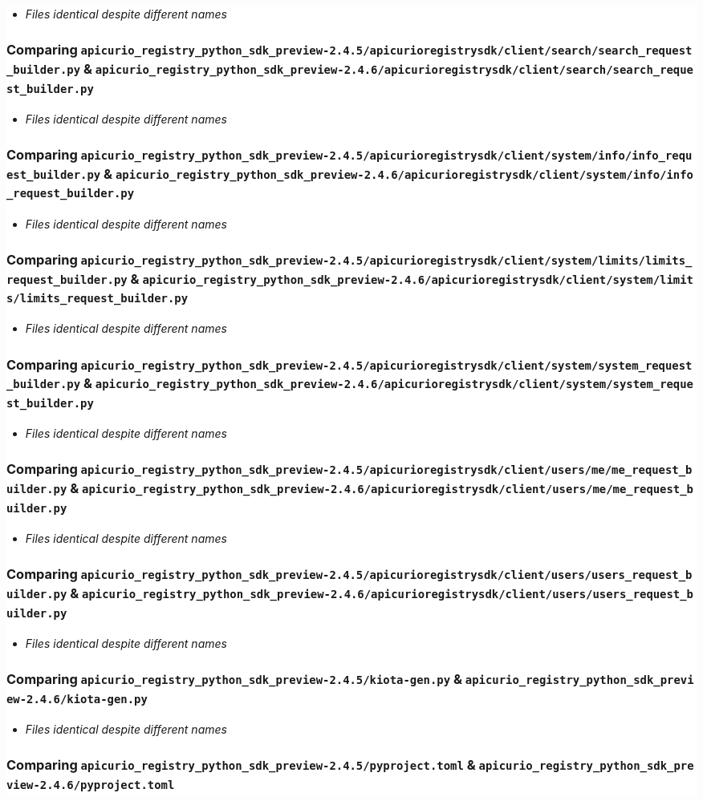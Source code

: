  * *Files identical despite different names*

### Comparing `apicurio_registry_python_sdk_preview-2.4.5/apicurioregistrysdk/client/search/search_request_builder.py` & `apicurio_registry_python_sdk_preview-2.4.6/apicurioregistrysdk/client/search/search_request_builder.py`

 * *Files identical despite different names*

### Comparing `apicurio_registry_python_sdk_preview-2.4.5/apicurioregistrysdk/client/system/info/info_request_builder.py` & `apicurio_registry_python_sdk_preview-2.4.6/apicurioregistrysdk/client/system/info/info_request_builder.py`

 * *Files identical despite different names*

### Comparing `apicurio_registry_python_sdk_preview-2.4.5/apicurioregistrysdk/client/system/limits/limits_request_builder.py` & `apicurio_registry_python_sdk_preview-2.4.6/apicurioregistrysdk/client/system/limits/limits_request_builder.py`

 * *Files identical despite different names*

### Comparing `apicurio_registry_python_sdk_preview-2.4.5/apicurioregistrysdk/client/system/system_request_builder.py` & `apicurio_registry_python_sdk_preview-2.4.6/apicurioregistrysdk/client/system/system_request_builder.py`

 * *Files identical despite different names*

### Comparing `apicurio_registry_python_sdk_preview-2.4.5/apicurioregistrysdk/client/users/me/me_request_builder.py` & `apicurio_registry_python_sdk_preview-2.4.6/apicurioregistrysdk/client/users/me/me_request_builder.py`

 * *Files identical despite different names*

### Comparing `apicurio_registry_python_sdk_preview-2.4.5/apicurioregistrysdk/client/users/users_request_builder.py` & `apicurio_registry_python_sdk_preview-2.4.6/apicurioregistrysdk/client/users/users_request_builder.py`

 * *Files identical despite different names*

### Comparing `apicurio_registry_python_sdk_preview-2.4.5/kiota-gen.py` & `apicurio_registry_python_sdk_preview-2.4.6/kiota-gen.py`

 * *Files identical despite different names*

### Comparing `apicurio_registry_python_sdk_preview-2.4.5/pyproject.toml` & `apicurio_registry_python_sdk_preview-2.4.6/pyproject.toml`

